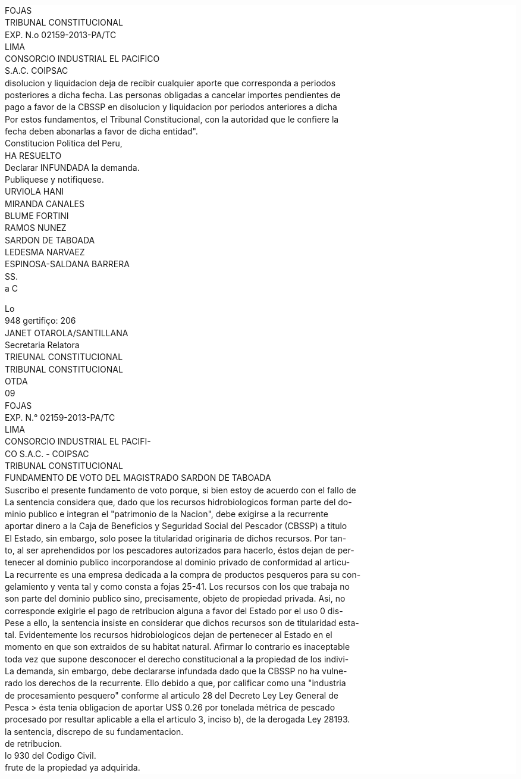 FOJAS  
TRIBUNAL CONSTITUCIONAL  
EXP. N.o 02159-2013-PA/TC  
LIMA  
CONSORCIO INDUSTRIAL EL PACIFICO  
S.A.C. COIPSAC  
disolucion y liquidacion deja de recibir cualquier aporte que corresponda a periodos  
posteriores a dicha fecha. Las personas obligadas a cancelar importes pendientes de  
pago a favor de la CBSSP en disolucion y liquidacion por periodos anteriores a dicha  
Por estos fundamentos, el Tribunal Constitucional, con la autoridad que le confiere la  
fecha deben abonarlas a favor de dicha entidad".  
Constitucion Politica del Peru,  
HA RESUELTO  
Declarar INFUNDADA la demanda.  
Publiquese y notifiquese.  
URVIOLA HANI  
MIRANDA CANALES  
BLUME FORTINI  
RAMOS NUNEZ  
SARDON DE TABOADA  
LEDESMA NARVAEZ  
ESPINOSA-SALDANA BARRERA  
SS.  
a C  
  
Lo  
948 gertifiço: 206  
JANET OTAROLA/SANTILLANA  
Secretaria Relatora  
TRIEUNAL CONSTITUCIONAL  
TRIBUNAL CONSTITUCIONAL  
OTDA  
09  
FOJAS  
EXP. N.° 02159-2013-PA/TC  
LIMA  
CONSORCIO INDUSTRIAL EL PACIFI-  
CO S.A.C. - COIPSAC  
TRIBUNAL CONSTITUCIONAL  
FUNDAMENTO DE VOTO DEL MAGISTRADO SARDON DE TABOADA  
Suscribo el presente fundamento de voto porque, si bien estoy de acuerdo con el fallo de  
La sentencia considera que, dado que los recursos hidrobiologicos forman parte del do-  
minio publico e integran el "patrimonio de la Nacion", debe exigirse a la recurrente  
aportar dinero a la Caja de Beneficios y Seguridad Social del Pescador (CBSSP) a titulo  
El Estado, sin embargo, solo posee la titularidad originaria de dichos recursos. Por tan-  
to, al ser aprehendidos por los pescadores autorizados para hacerlo, éstos dejan de per-  
tenecer al dominio publico incorporandose al dominio privado de conformidad al articu-  
La recurrente es una empresa dedicada a la compra de productos pesqueros para su con-  
gelamiento y venta tal y como consta a fojas 25-41. Los recursos con los que trabaja no  
son parte del dominio publico sino, precisamente, objeto de propiedad privada. Asi, no  
corresponde exigirle el pago de retribucion alguna a favor del Estado por el uso 0 dis-  
Pese a ello, la sentencia insiste en considerar que dichos recursos son de titularidad esta-  
tal. Evidentemente los recursos hidrobiologicos dejan de pertenecer al Estado en el  
momento en que son extraidos de su habitat natural. Afirmar lo contrario es inaceptable  
toda vez que supone desconocer el derecho constitucional a la propiedad de los indivi-  
La demanda, sin embargo, debe declararse infundada dado que la CBSSP no ha vulne-  
rado los derechos de la recurrente. Ello debido a que, por calificar como una "industria  
de procesamiento pesquero" conforme al articulo 28 del Decreto Ley Ley General de  
Pesca > ésta tenia obligacion de aportar US$ 0.26 por tonelada métrica de pescado  
procesado por resultar aplicable a ella el articulo 3, inciso b), de la derogada Ley 28193.  
la sentencia, discrepo de su fundamentacion.  
de retribucion.  
lo 930 del Codigo Civil.  
frute de la propiedad ya adquirida.  